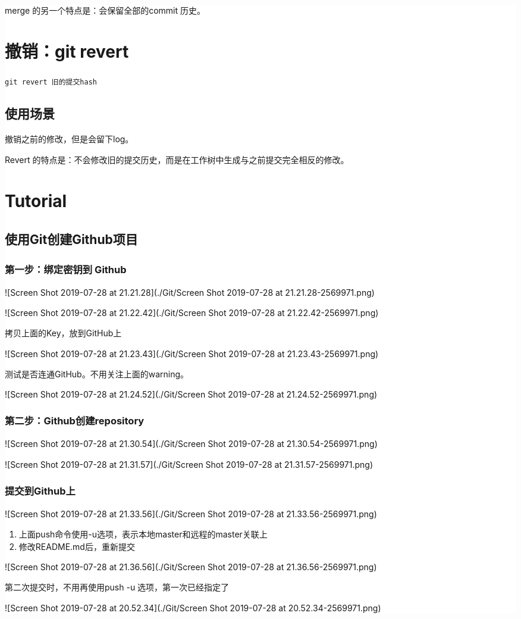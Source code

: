 merge 的另一个特点是：会保留全部的commit 历史。

# 撤销：git revert

`git revert 旧的提交hash`

## 使用场景

撤销之前的修改，但是会留下log。

Revert 的特点是：不会修改旧的提交历史，而是在工作树中生成与之前提交完全相反的修改。

# Tutorial

## 使用Git创建Github项目

### 第一步：绑定密钥到 Github

![Screen Shot 2019-07-28 at 21.21.28](./Git/Screen Shot 2019-07-28 at 21.21.28-2569971.png)

![Screen Shot 2019-07-28 at 21.22.42](./Git/Screen Shot 2019-07-28 at 21.22.42-2569971.png)

拷贝上面的Key，放到GitHub上

![Screen Shot 2019-07-28 at 21.23.43](./Git/Screen Shot 2019-07-28 at 21.23.43-2569971.png)

测试是否连通GitHub。不用关注上面的warning。

![Screen Shot 2019-07-28 at 21.24.52](./Git/Screen Shot 2019-07-28 at 21.24.52-2569971.png)

### 第二步：Github创建repository

![Screen Shot 2019-07-28 at 21.30.54](./Git/Screen Shot 2019-07-28 at 21.30.54-2569971.png)

![Screen Shot 2019-07-28 at 21.31.57](./Git/Screen Shot 2019-07-28 at 21.31.57-2569971.png)

### 提交到Github上

![Screen Shot 2019-07-28 at 21.33.56](./Git/Screen Shot 2019-07-28 at 21.33.56-2569971.png)

1. 上面push命令使用-u选项，表示本地master和远程的master关联上
2. 修改README.md后，重新提交

![Screen Shot 2019-07-28 at 21.36.56](./Git/Screen Shot 2019-07-28 at 21.36.56-2569971.png)

第二次提交时，不用再使用push -u 选项，第一次已经指定了

![Screen Shot 2019-07-28 at 20.52.34](./Git/Screen Shot 2019-07-28 at 20.52.34-2569971.png)
